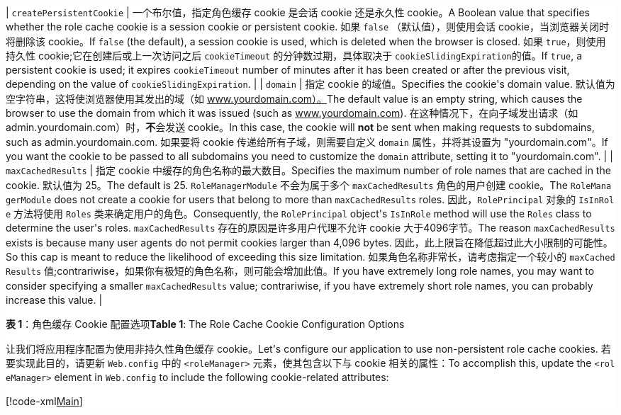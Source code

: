 | `createPersistentCookie`  |                                                                                                                                                                   <span data-ttu-id="013d5-183">一个布尔值，指定角色缓存 cookie 是会话 cookie 还是永久性 cookie。</span><span class="sxs-lookup"><span data-stu-id="013d5-183">A Boolean value that specifies whether the role cache cookie is a session cookie or persistent cookie.</span></span> <span data-ttu-id="013d5-184">如果 `false` （默认值），则使用会话 cookie，当浏览器关闭时将删除该 cookie。</span><span class="sxs-lookup"><span data-stu-id="013d5-184">If `false` (the default), a session cookie is used, which is deleted when the browser is closed.</span></span> <span data-ttu-id="013d5-185">如果 `true`，则使用持久性 cookie;它在创建后或上一次访问之后 `cookieTimeout` 的分钟数过期，具体取决于 `cookieSlidingExpiration`的值。</span><span class="sxs-lookup"><span data-stu-id="013d5-185">If `true`, a persistent cookie is used; it expires `cookieTimeout` number of minutes after it has been created or after the previous visit, depending on the value of `cookieSlidingExpiration`.</span></span>                                                                                                                                                                    |
|         `domain`          |                                                                                                                                                 <span data-ttu-id="013d5-186">指定 cookie 的域值。</span><span class="sxs-lookup"><span data-stu-id="013d5-186">Specifies the cookie's domain value.</span></span> <span data-ttu-id="013d5-187">默认值为空字符串，这将使浏览器使用其发出的域（如 www.yourdomain.com）。</span><span class="sxs-lookup"><span data-stu-id="013d5-187">The default value is an empty string, which causes the browser to use the domain from which it was issued (such as www.yourdomain.com).</span></span> <span data-ttu-id="013d5-188">在这种情况下，在向子域发出请求（如 admin.yourdomain.com）时，<strong>不</strong>会发送 cookie。</span><span class="sxs-lookup"><span data-stu-id="013d5-188">In this case, the cookie will <strong>not</strong> be sent when making requests to subdomains, such as admin.yourdomain.com.</span></span> <span data-ttu-id="013d5-189">如果要将 cookie 传递给所有子域，则需要自定义 `domain` 属性，并将其设置为 "yourdomain.com"。</span><span class="sxs-lookup"><span data-stu-id="013d5-189">If you want the cookie to be passed to all subdomains you need to customize the `domain` attribute, setting it to "yourdomain.com".</span></span>                                                                                                                                                 |
|    `maxCachedResults`     | <span data-ttu-id="013d5-190">指定 cookie 中缓存的角色名称的最大数目。</span><span class="sxs-lookup"><span data-stu-id="013d5-190">Specifies the maximum number of role names that are cached in the cookie.</span></span> <span data-ttu-id="013d5-191">默认值为 25。</span><span class="sxs-lookup"><span data-stu-id="013d5-191">The default is 25.</span></span> <span data-ttu-id="013d5-192">`RoleManagerModule` 不会为属于多个 `maxCachedResults` 角色的用户创建 cookie。</span><span class="sxs-lookup"><span data-stu-id="013d5-192">The `RoleManagerModule` does not create a cookie for users that belong to more than `maxCachedResults` roles.</span></span> <span data-ttu-id="013d5-193">因此，`RolePrincipal` 对象的 `IsInRole` 方法将使用 `Roles` 类来确定用户的角色。</span><span class="sxs-lookup"><span data-stu-id="013d5-193">Consequently, the `RolePrincipal` object's `IsInRole` method will use the `Roles` class to determine the user's roles.</span></span> <span data-ttu-id="013d5-194">`maxCachedResults` 存在的原因是许多用户代理不允许 cookie 大于4096字节。</span><span class="sxs-lookup"><span data-stu-id="013d5-194">The reason `maxCachedResults` exists is because many user agents do not permit cookies larger than 4,096 bytes.</span></span> <span data-ttu-id="013d5-195">因此，此上限旨在降低超过此大小限制的可能性。</span><span class="sxs-lookup"><span data-stu-id="013d5-195">So this cap is meant to reduce the likelihood of exceeding this size limitation.</span></span> <span data-ttu-id="013d5-196">如果角色名称非常长，请考虑指定一个较小的 `maxCachedResults` 值;contrariwise，如果你有极短的角色名称，则可能会增加此值。</span><span class="sxs-lookup"><span data-stu-id="013d5-196">If you have extremely long role names, you may want to consider specifying a smaller `maxCachedResults` value; contrariwise, if you have extremely short role names, you can probably increase this value.</span></span> |

<span data-ttu-id="013d5-197">**表 1**：角色缓存 Cookie 配置选项</span><span class="sxs-lookup"><span data-stu-id="013d5-197">**Table 1**: The Role Cache Cookie Configuration Options</span></span>

<span data-ttu-id="013d5-198">让我们将应用程序配置为使用非持久性角色缓存 cookie。</span><span class="sxs-lookup"><span data-stu-id="013d5-198">Let's configure our application to use non-persistent role cache cookies.</span></span> <span data-ttu-id="013d5-199">若要实现此目的，请更新 `Web.config` 中的 `<roleManager>` 元素，使其包含以下与 cookie 相关的属性：</span><span class="sxs-lookup"><span data-stu-id="013d5-199">To accomplish this, update the `<roleManager>` element in `Web.config` to include the following cookie-related attributes:</span></span>

[!code-xml[Main](role-based-authorization-vb/samples/sample1.xml)]

